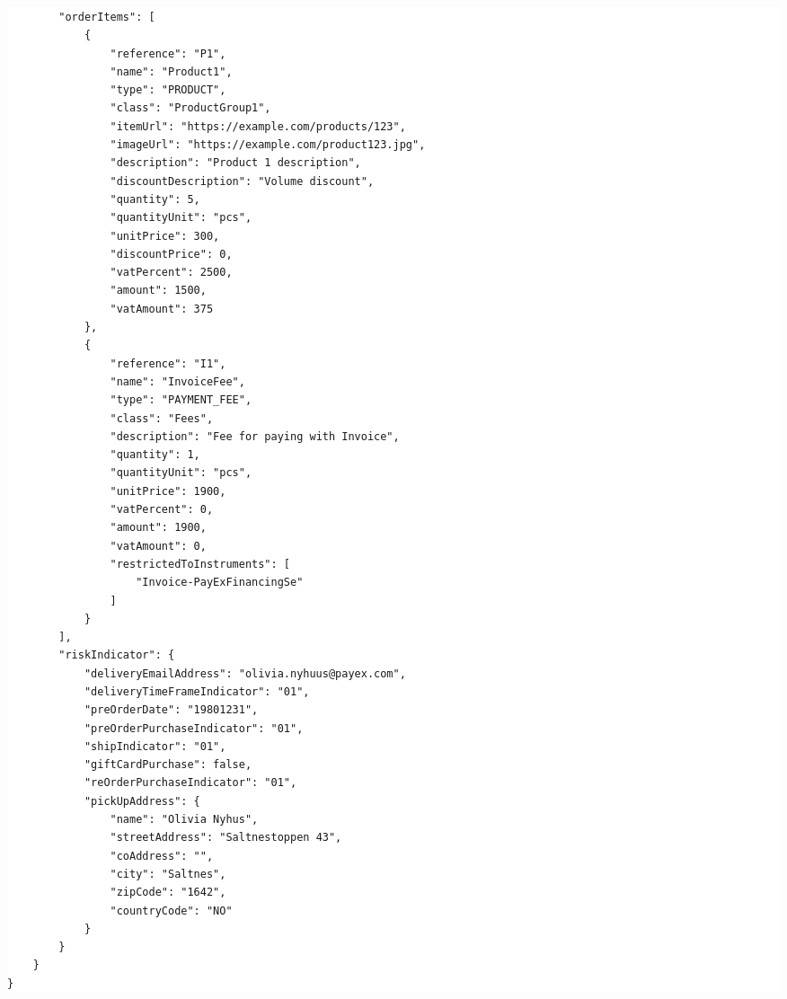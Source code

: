 ```http
        "orderItems": [
            {
                "reference": "P1",
                "name": "Product1",
                "type": "PRODUCT",
                "class": "ProductGroup1",
                "itemUrl": "https://example.com/products/123",
                "imageUrl": "https://example.com/product123.jpg",
                "description": "Product 1 description",
                "discountDescription": "Volume discount",
                "quantity": 5,
                "quantityUnit": "pcs",
                "unitPrice": 300,
                "discountPrice": 0,
                "vatPercent": 2500,
                "amount": 1500,
                "vatAmount": 375
            },
            {
                "reference": "I1",
                "name": "InvoiceFee",
                "type": "PAYMENT_FEE",
                "class": "Fees",
                "description": "Fee for paying with Invoice",
                "quantity": 1,
                "quantityUnit": "pcs",
                "unitPrice": 1900,
                "vatPercent": 0,
                "amount": 1900,
                "vatAmount": 0,
                "restrictedToInstruments": [
                    "Invoice-PayExFinancingSe"
                ]
            }
        ],
        "riskIndicator": {
            "deliveryEmailAddress": "olivia.nyhuus@payex.com",
            "deliveryTimeFrameIndicator": "01",
            "preOrderDate": "19801231",
            "preOrderPurchaseIndicator": "01",
            "shipIndicator": "01",
            "giftCardPurchase": false,
            "reOrderPurchaseIndicator": "01",
            "pickUpAddress": {
                "name": "Olivia Nyhus",
                "streetAddress": "Saltnestoppen 43",
                "coAddress": "",
                "city": "Saltnes",
                "zipCode": "1642",
                "countryCode": "NO"
            }
        }
    }
}
```
